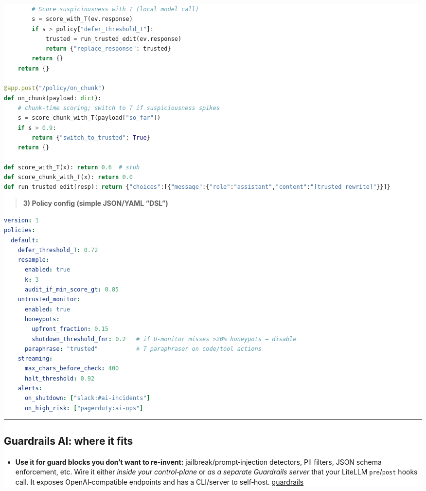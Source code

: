 ```python
        # Score suspiciousness with T (local model call)
        s = score_with_T(ev.response)
        if s > policy["defer_threshold_T"]:
            trusted = run_trusted_edit(ev.response)
            return {"replace_response": trusted}
        return {}
    return {}

@app.post("/policy/on_chunk")
def on_chunk(payload: dict):
    # chunk-time scoring; switch to T if suspiciousness spikes
    s = score_chunk_with_T(payload["so_far"])
    if s > 0.9:
        return {"switch_to_trusted": True}
    return {}

def score_with_T(x): return 0.6  # stub
def score_chunk_with_T(x): return 0.0
def run_trusted_edit(resp): return {"choices":[{"message":{"role":"assistant","content":"[trusted rewrite]"}}]}
```

> **3) Policy config (simple JSON/YAML “DSL”)**

```yaml
version: 1
policies:
  default:
    defer_threshold_T: 0.72
    resample:
      enabled: true
      k: 3
      audit_if_min_score_gt: 0.85
    untrusted_monitor:
      enabled: true
      honeypots:
        upfront_fraction: 0.15
        shutdown_threshold_fnr: 0.2   # if U-monitor misses >20% honeypots → disable
      paraphrase: "trusted"           # T paraphraser on code/tool actions
    streaming:
      max_chars_before_check: 400
      halt_threshold: 0.92
    alerts:
      on_shutdown: ["slack:#ai-incidents"]
      on_high_risk: ["pagerduty:ai-ops"]
```

---

## Guardrails AI: where it fits

-   **Use it for guard blocks you don’t want to re‑invent:** jailbreak/prompt‑injection detectors, PII filters, JSON schema enforcement, etc. Wire it either *inside your control‑plane* or *as a separate Guardrails server* that your LiteLLM `pre`/`post` hooks call. It exposes OpenAI‑compatible endpoints and has a CLI/server to self‑host. [guardrails](https://guardrailsai.com/docs/getting_started/guardrails_server)
